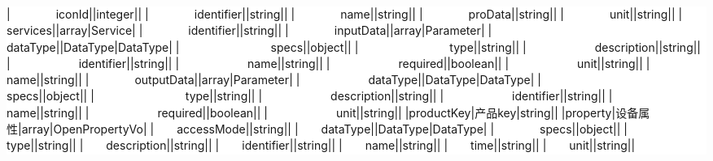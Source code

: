 |&emsp;&emsp;&emsp;&emsp;iconId||integer||
|&emsp;&emsp;&emsp;&emsp;identifier||string||
|&emsp;&emsp;&emsp;&emsp;name||string||
|&emsp;&emsp;&emsp;&emsp;proData||string||
|&emsp;&emsp;&emsp;&emsp;unit||string||
|&emsp;&emsp;services||array|Service|
|&emsp;&emsp;&emsp;&emsp;identifier||string||
|&emsp;&emsp;&emsp;&emsp;inputData||array|Parameter|
|&emsp;&emsp;&emsp;&emsp;&emsp;&emsp;dataType||DataType|DataType|
|&emsp;&emsp;&emsp;&emsp;&emsp;&emsp;&emsp;&emsp;specs||object||
|&emsp;&emsp;&emsp;&emsp;&emsp;&emsp;&emsp;&emsp;type||string||
|&emsp;&emsp;&emsp;&emsp;&emsp;&emsp;description||string||
|&emsp;&emsp;&emsp;&emsp;&emsp;&emsp;identifier||string||
|&emsp;&emsp;&emsp;&emsp;&emsp;&emsp;name||string||
|&emsp;&emsp;&emsp;&emsp;&emsp;&emsp;required||boolean||
|&emsp;&emsp;&emsp;&emsp;&emsp;&emsp;unit||string||
|&emsp;&emsp;&emsp;&emsp;name||string||
|&emsp;&emsp;&emsp;&emsp;outputData||array|Parameter|
|&emsp;&emsp;&emsp;&emsp;&emsp;&emsp;dataType||DataType|DataType|
|&emsp;&emsp;&emsp;&emsp;&emsp;&emsp;&emsp;&emsp;specs||object||
|&emsp;&emsp;&emsp;&emsp;&emsp;&emsp;&emsp;&emsp;type||string||
|&emsp;&emsp;&emsp;&emsp;&emsp;&emsp;description||string||
|&emsp;&emsp;&emsp;&emsp;&emsp;&emsp;identifier||string||
|&emsp;&emsp;&emsp;&emsp;&emsp;&emsp;name||string||
|&emsp;&emsp;&emsp;&emsp;&emsp;&emsp;required||boolean||
|&emsp;&emsp;&emsp;&emsp;&emsp;&emsp;unit||string||
|productKey|产品key|string||
|property|设备属性|array|OpenPropertyVo|
|&emsp;&emsp;accessMode||string||
|&emsp;&emsp;dataType||DataType|DataType|
|&emsp;&emsp;&emsp;&emsp;specs||object||
|&emsp;&emsp;&emsp;&emsp;type||string||
|&emsp;&emsp;description||string||
|&emsp;&emsp;identifier||string||
|&emsp;&emsp;name||string||
|&emsp;&emsp;time||string||
|&emsp;&emsp;unit||string||
